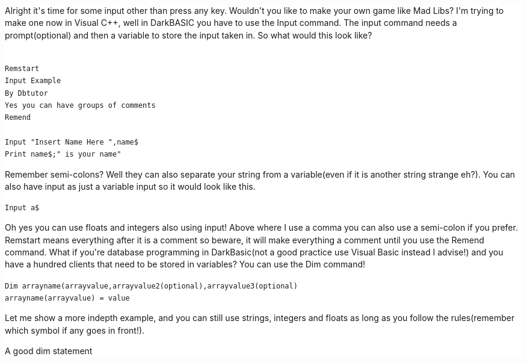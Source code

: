  Alright it's time for some input other than press any key. Wouldn't you like 
to make your own game like Mad Libs? I'm trying to make one now in Visual C++, well in DarkBASIC you have to use the Input command. The input command needs a prompt(optional) and then a variable to store the input taken in. 
So what would this look like?
 



```

Remstart
Input Example
By Dbtutor
Yes you can have groups of comments
Remend

Input "Insert Name Here ",name$
Print name$;" is your name"

```


 Remember semi-colons? Well they can also separate your string 
from a variable(even if it is another string strange eh?). You can also 
have input as just a variable input so it would look like this.
 



```
Input a$

```


 Oh yes you can use floats and integers also using input! Above where 
I use a comma you can also use a semi-colon if you prefer. Remstart means everything after it is a comment so beware, it will make everything 
a comment until you use the Remend command. What if you're database 
programming in DarkBasic(not a good practice use Visual Basic instead I advise!) and you have a hundred clients that need to be stored in variables? 
You can use the Dim command!
 



```
Dim arrayname(arrayvalue,arrayvalue2(optional),arrayvalue3(optional)
arrayname(arrayvalue) = value

```


 Let me show a more indepth example, and you can still use 
strings, integers and floats as long as you follow the 
rules(remember which symbol if any goes in front!).
 



 A good dim statement
 